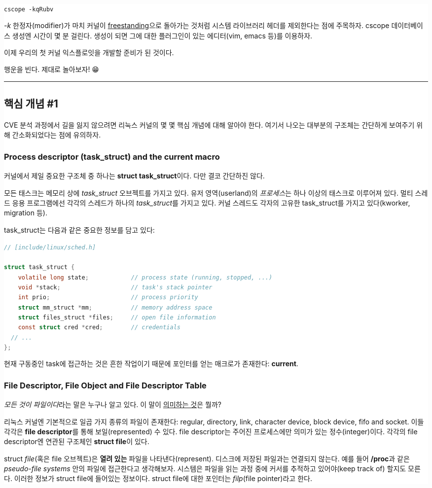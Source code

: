 ```plaintext
cscope -kqRubv
```

*-k* 한정자(modifier)가 마치 커널이 [freestanding](https://wiki.osdev.org/C_Library#Freestanding_and_Hosted)으로 돌아가는 것처럼 시스템 라이브러리 헤더를 제외한다는 점에 주목하자. cscope 데이터베이스 생성엔 시간이 몇 분 걸린다. 생성이 되면 그에 대한 플러그인이 있는 에디터(vim, emacs 등)를 이용하자.

이제 우리의 첫 커널 익스플로잇을 개발할 준비가 된 것이다.

행운을 빈다. 제대로 놀아보자! 😁
- - -
## <a name='core-concepts'></a>핵심 개념 #1

CVE 분석 과정에서 길을 잃지 않으려면 리눅스 커널의 몇 몇 핵심 개념에 대해 알아야 한다. 여기서 나오는 대부분의 구조체는 간단하게 보여주기 위해 간소화되었다는 점에 유의하자.

### Process descriptor (task\_struct) and the current macro

커널에서 제일 중요한 구조체 중 하나는 **struct task\_struct**이다. 다만 결코 간단하진 않다.

모든 태스크는 메모리 상에 *task\_struct* 오브젝트를 가지고 있다. 유저 영역(userland)의 *프로세스*는 하나 이상의 태스크로 이루어져 있다. 멀티 스레드 응용 프로그램에선 각각의 스레드가 하나의 *task\_struct*를 가지고 있다. 커널 스레드도 각자의 고유한 task\_struct를 가지고 있다(kworker, migration 등).

task\_struct는 다음과 같은 중요한 정보를 담고 있다:

```c
// [include/linux/sched.h]

struct task_struct {
    volatile long state;            // process state (running, stopped, ...)
    void *stack;                    // task's stack pointer
    int prio;                       // process priority
    struct mm_struct *mm;           // memory address space
    struct files_struct *files;     // open file information
    const struct cred *cred;        // credentials
  // ...
};
```

현재 구동중인 task에 접근하는 것은 흔한 작업이기 때문에 포인터를 얻는 매크로가 존재한다: **current**.

### File Descriptor, File Object and File Descriptor Table

*모든 것이 파일이다*라는 말은 누구나 알고 있다. 이 말이 [의미하는 것](https://yarchive.net/comp/linux/everything_is_file.html)은 뭘까?

리눅스 커널엔 기본적으로 일곱 가지 종류의 파일이 존재한다: regular, directory, link, character device, block device, fifo and socket. 이들 각각은 **file descriptor**를 통해 보일(represented) 수 있다. file descriptor는 주어진 프로세스에만 의미가 있는 정수(integer)이다. 각각의 file descriptor엔 연관된 구조체인 **struct file**이 있다.

struct *file*(혹은 file 오브젝트)은 **열려 있는** 파일을 나타낸다(represent). 디스크에 저장된 파일과는 연결되지 않는다. 예를 들어 **/proc**과 같은 *pseudo-file systems* 안의 파일에 접근한다고 생각해보자. 시스템은 파일을 읽는 과정 중에 커서를 추적하고 있어야(keep track of) 할지도 모른다. 이러한 정보가 struct file에 들어있는 정보이다. struct file에 대한 포인터는 *filp*(file pointer)라고 한다.
